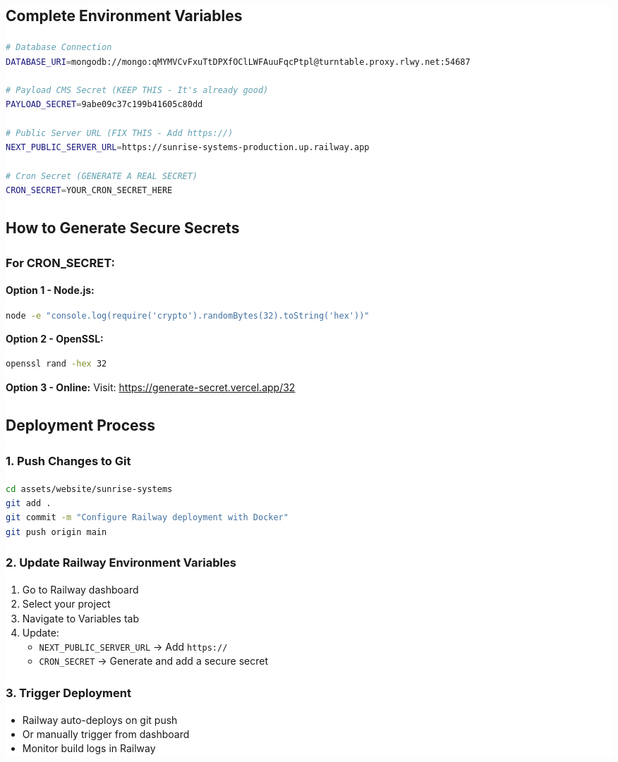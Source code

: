 ## Complete Environment Variables

```bash
# Database Connection
DATABASE_URI=mongodb://mongo:qMYMVCvFxuTtDPXfOClLWFAuuFqcPtpl@turntable.proxy.rlwy.net:54687

# Payload CMS Secret (KEEP THIS - It's already good)
PAYLOAD_SECRET=9abe09c37c199b41605c80dd

# Public Server URL (FIX THIS - Add https://)
NEXT_PUBLIC_SERVER_URL=https://sunrise-systems-production.up.railway.app

# Cron Secret (GENERATE A REAL SECRET)
CRON_SECRET=YOUR_CRON_SECRET_HERE
```

## How to Generate Secure Secrets

### For CRON_SECRET:

**Option 1 - Node.js:**
```bash
node -e "console.log(require('crypto').randomBytes(32).toString('hex'))"
```

**Option 2 - OpenSSL:**
```bash
openssl rand -hex 32
```

**Option 3 - Online:**
Visit: https://generate-secret.vercel.app/32

## Deployment Process

### 1. Push Changes to Git
```bash
cd assets/website/sunrise-systems
git add .
git commit -m "Configure Railway deployment with Docker"
git push origin main
```

### 2. Update Railway Environment Variables
1. Go to Railway dashboard
2. Select your project
3. Navigate to Variables tab
4. Update:
   - `NEXT_PUBLIC_SERVER_URL` → Add `https://`
   - `CRON_SECRET` → Generate and add a secure secret

### 3. Trigger Deployment
- Railway auto-deploys on git push
- Or manually trigger from dashboard
- Monitor build logs in Railway
